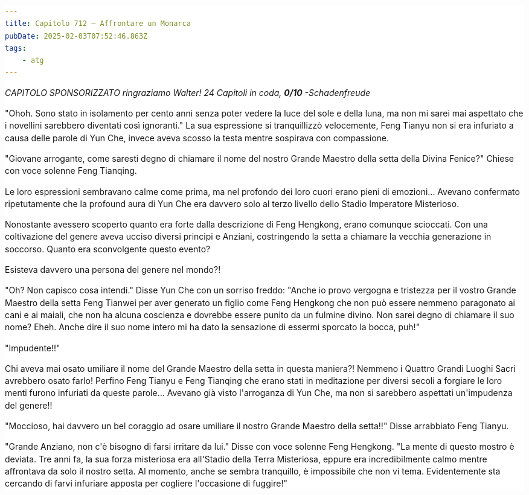 ```yaml
---
title: Capitolo 712 – Affrontare un Monarca
pubDate: 2025-02-03T07:52:46.863Z
tags:
    - atg
---
```



<em>CAPITOLO SPONSORIZZATO ringraziamo Walter!</em>
<em>24 Capitoli in coda, <strong>0/10</strong></em>
<em>-Schadenfreude</em>


"Ohoh. Sono stato in isolamento per cento anni senza poter vedere la luce del sole e della luna, ma non mi sarei mai aspettato che i novellini sarebbero diventati così ignoranti." La sua espressione si tranquillizzò velocemente, Feng Tianyu non si era infuriato a causa delle parole di Yun Che, invece aveva scosso la testa mentre sospirava con compassione.


"Giovane arrogante, come saresti degno di chiamare il nome del nostro Grande Maestro della setta della Divina Fenice?" Chiese con voce solenne Feng Tianqing.


Le loro espressioni sembravano calme come prima, ma nel profondo dei loro cuori erano pieni di emozioni... Avevano confermato ripetutamente che la profound aura di Yun Che era davvero solo al terzo livello dello Stadio Imperatore Misterioso.


Nonostante avessero scoperto quanto era forte dalla descrizione di Feng Hengkong, erano comunque scioccati. Con una coltivazione del genere aveva ucciso diversi principi e Anziani, costringendo la setta a chiamare la vecchia generazione in soccorso. Quanto era sconvolgente questo evento?


Esisteva davvero una persona del genere nel mondo?!


"Oh? Non capisco cosa intendi." Disse Yun Che con un sorriso freddo: "Anche io provo vergogna e tristezza per il vostro Grande Maestro della setta Feng Tianwei per aver generato un figlio come Feng Hengkong che non può essere nemmeno paragonato ai cani e ai maiali, che non ha alcuna coscienza e dovrebbe essere punito da un fulmine divino. Non sarei degno di chiamare il suo nome? Eheh. Anche dire il suo nome intero mi ha dato la sensazione di essermi sporcato la bocca, puh!"


"Impudente!!"


Chi aveva mai osato umiliare il nome del Grande Maestro della setta in questa maniera?! Nemmeno i Quattro Grandi Luoghi Sacri avrebbero osato farlo! Perfino Feng Tianyu e Feng Tianqing che erano stati in meditazione per diversi secoli a forgiare le loro menti furono infuriati da queste parole... Avevano già visto l'arroganza di Yun Che, ma non si sarebbero aspettati un'impudenza del genere!!


"Moccioso, hai davvero un bel coraggio ad osare umiliare il nostro Grande Maestro della setta!!" Disse arrabbiato Feng Tianyu.


"Grande Anziano, non c'è bisogno di farsi irritare da lui." Disse con voce solenne Feng Hengkong. "La mente di questo mostro è deviata. Tre anni fa, la sua forza misteriosa era all'Stadio della Terra Misteriosa, eppure era incredibilmente calmo mentre affrontava da solo il nostro setta. Al momento, anche se sembra tranquillo, è impossibile che non vi tema.
Evidentemente sta cercando di farvi infuriare apposta per cogliere l'occasione di fuggire!"
